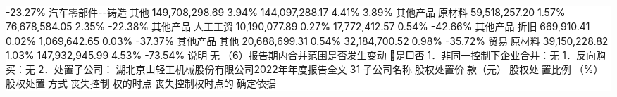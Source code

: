 -23.27%
汽车零部件--铸造
其他
149,708,298.69
3.94%
144,097,288.17
4.41%
3.89%
其他产品
原材料
59,518,257.20
1.57%
76,678,584.05
2.35%
-22.38%
其他产品
人工工资
10,190,077.89
0.27%
17,772,412.57
0.54%
-42.66%
其他产品
折旧
669,910.41
0.02%
1,069,642.65
0.03%
-37.37%
其他产品
其他
20,688,699.31
0.54%
32,184,700.52
0.98%
-35.72%
贸易
原材料
39,150,228.82
1.03%
147,932,945.99
4.53%
-73.54%
说明
无
（6）报告期内合并范围是否发生变动
是□否
1．非同一控制下企业合并：无
1．反向购买：无
2．处置子公司：
湖北京山轻工机械股份有限公司2022年年度报告全文
31
子公司名称
股权处置价
款（元）
股权处
置比例
（%）
股权处置
方式
丧失控制
权的时点
丧失控制权时点的
确定依据